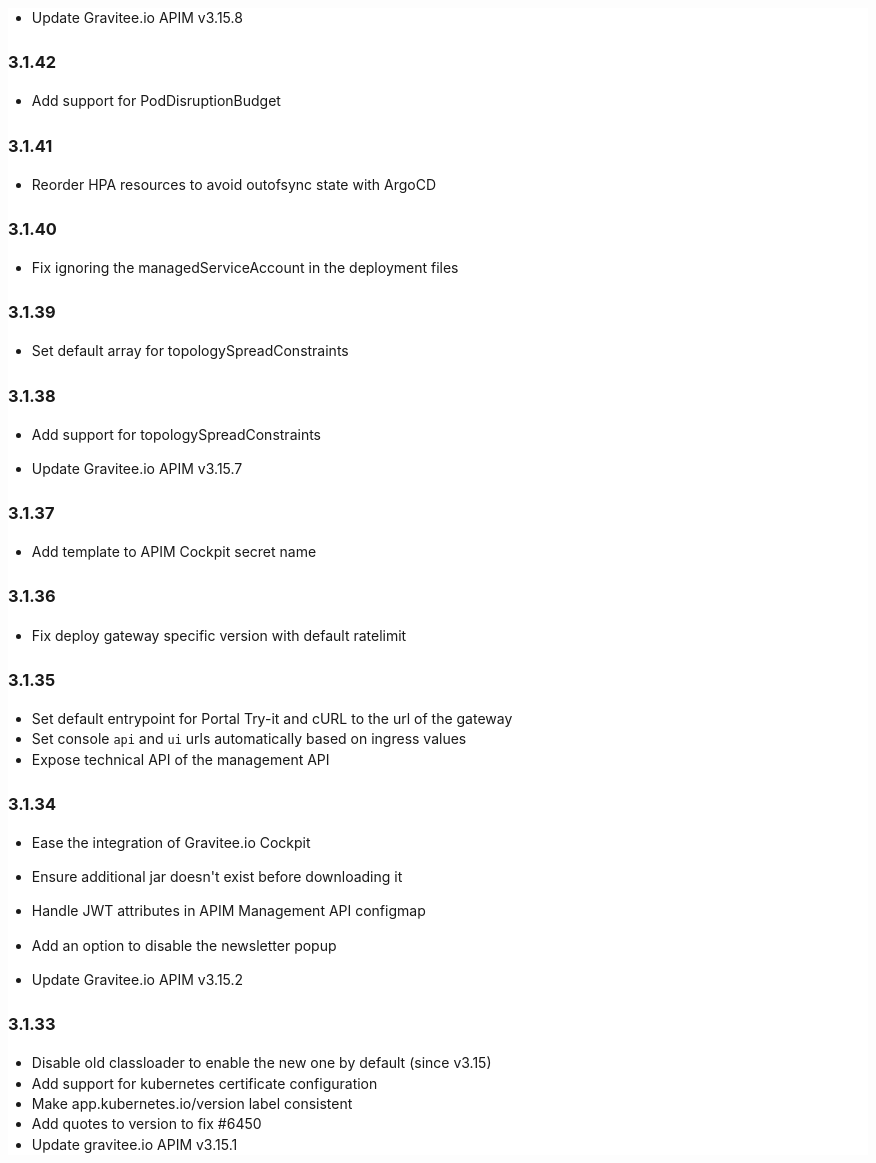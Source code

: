 - Update Gravitee.io APIM v3.15.8

### 3.1.42

- Add support for PodDisruptionBudget

### 3.1.41

- Reorder HPA resources to avoid outofsync state with ArgoCD

### 3.1.40

- Fix ignoring the managedServiceAccount in the deployment files

### 3.1.39

- Set default array for topologySpreadConstraints

### 3.1.38

- Add support for topologySpreadConstraints

- Update Gravitee.io APIM v3.15.7

### 3.1.37

- Add template to APIM Cockpit secret name

### 3.1.36

- Fix deploy gateway specific version with default ratelimit
 
### 3.1.35

- Set default entrypoint for Portal Try-it and cURL to the url of the gateway
- Set console `api` and `ui` urls automatically based on ingress values 
- Expose technical API of the management API

### 3.1.34

- Ease the integration of Gravitee.io Cockpit
- Ensure additional jar doesn't exist before downloading it
- Handle JWT attributes in APIM Management API configmap
- Add an option to disable the newsletter popup

- Update Gravitee.io APIM v3.15.2

### 3.1.33

- Disable old classloader to enable the new one by default (since v3.15)
- Add support for kubernetes certificate configuration
- Make app.kubernetes.io/version label consistent
- Add quotes to version to fix #6450
- Update gravitee.io APIM v3.15.1
